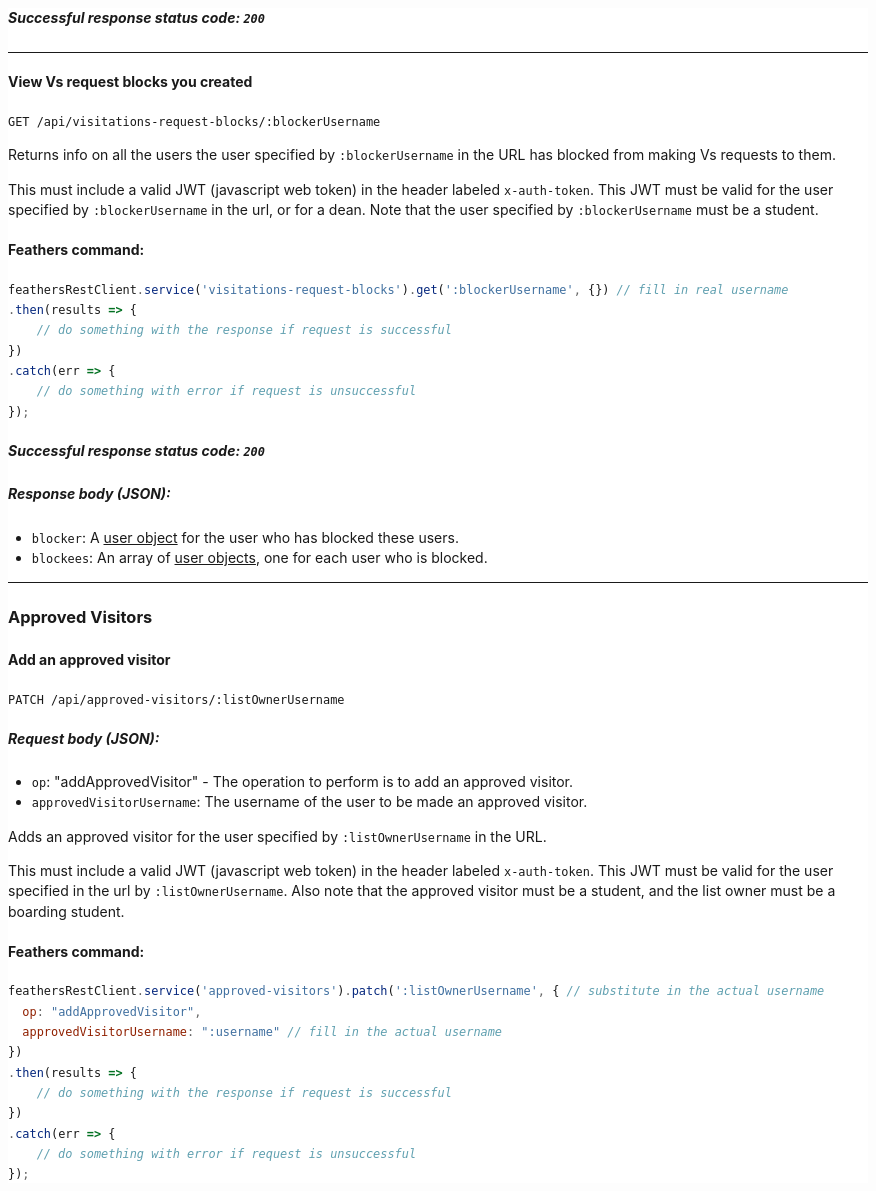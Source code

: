 ##### Successful response status code: `200`

---

#### <a name="viewvisitationsRequestBlocksYouCreated"></a>View Vs request blocks you created
    GET /api/visitations-request-blocks/:blockerUsername

Returns info on all the users the user specified by `:blockerUsername` in the URL has blocked from making Vs requests to them.

This must include a valid JWT (javascript web token) in the header labeled `x-auth-token`.  This JWT must be valid for the user specified by `:blockerUsername` in the url, or for a dean.  Note that the user specified by `:blockerUsername` must be a student.

#### Feathers command:
```javascript
feathersRestClient.service('visitations-request-blocks').get(':blockerUsername', {}) // fill in real username
.then(results => {
    // do something with the response if request is successful
})
.catch(err => {
    // do something with error if request is unsuccessful
});
```

##### Successful response status code: `200`

##### Response body (JSON):
* `blocker`: A [user object](#userObject) for the user who has blocked these users.
* `blockees`: An array of [user objects](#userObject), one for each user who is blocked.

---

### <a name="approvedVisitors"></a>Approved Visitors

#### <a name="addAnApprovedVisitor"></a>Add an approved visitor
    PATCH /api/approved-visitors/:listOwnerUsername

##### Request body (JSON):
* `op`: "addApprovedVisitor" - The operation to perform is to add an approved visitor.
* `approvedVisitorUsername`: The username of the user to be made an approved visitor.

Adds an approved visitor for the user specified by `:listOwnerUsername` in the URL.

This must include a valid JWT (javascript web token) in the header labeled `x-auth-token`.  This JWT must be valid for the user specified in the url by `:listOwnerUsername`. Also note that the approved visitor must be a student, and the list owner must be a boarding student.

#### Feathers command:
```javascript
feathersRestClient.service('approved-visitors').patch(':listOwnerUsername', { // substitute in the actual username
  op: "addApprovedVisitor",
  approvedVisitorUsername: ":username" // fill in the actual username
})
.then(results => {
    // do something with the response if request is successful
})
.catch(err => {
    // do something with error if request is unsuccessful
});
```
